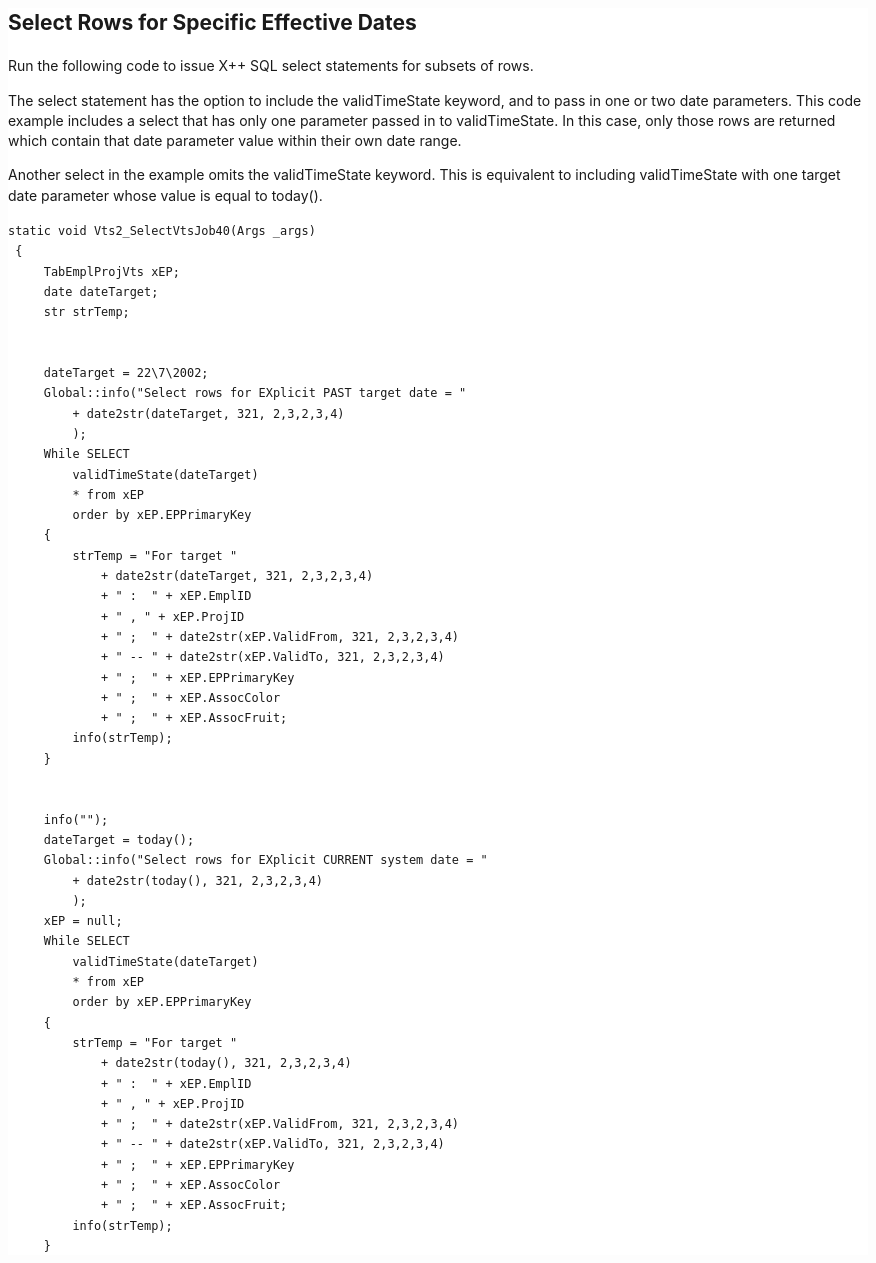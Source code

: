 ## Select Rows for Specific Effective Dates

Run the following code to issue X++ SQL select statements for subsets of rows.

The select statement has the option to include the validTimeState keyword, and to pass in one or two date parameters. This code example includes a select that has only one parameter passed in to validTimeState. In this case, only those rows are returned which contain that date parameter value within their own date range.

Another select in the example omits the validTimeState keyword. This is equivalent to including validTimeState with one target date parameter whose value is equal to today().

   ```X++
   static void Vts2_SelectVtsJob40(Args _args)
    {
        TabEmplProjVts xEP;
        date dateTarget;
        str strTemp;
    
    
        dateTarget = 22\7\2002;
        Global::info("Select rows for EXplicit PAST target date = "
            + date2str(dateTarget, 321, 2,3,2,3,4)
            );
        While SELECT
            validTimeState(dateTarget)
            * from xEP
            order by xEP.EPPrimaryKey
        {
            strTemp = "For target "
                + date2str(dateTarget, 321, 2,3,2,3,4)
                + " :  " + xEP.EmplID
                + " , " + xEP.ProjID
                + " ;  " + date2str(xEP.ValidFrom, 321, 2,3,2,3,4)
                + " -- " + date2str(xEP.ValidTo, 321, 2,3,2,3,4)
                + " ;  " + xEP.EPPrimaryKey
                + " ;  " + xEP.AssocColor
                + " ;  " + xEP.AssocFruit;
            info(strTemp);
        }
    
    
        info("");
        dateTarget = today();
        Global::info("Select rows for EXplicit CURRENT system date = "
            + date2str(today(), 321, 2,3,2,3,4)
            );
        xEP = null;
        While SELECT
            validTimeState(dateTarget)
            * from xEP
            order by xEP.EPPrimaryKey
        {
            strTemp = "For target "
                + date2str(today(), 321, 2,3,2,3,4)
                + " :  " + xEP.EmplID
                + " , " + xEP.ProjID
                + " ;  " + date2str(xEP.ValidFrom, 321, 2,3,2,3,4)
                + " -- " + date2str(xEP.ValidTo, 321, 2,3,2,3,4)
                + " ;  " + xEP.EPPrimaryKey
                + " ;  " + xEP.AssocColor
                + " ;  " + xEP.AssocFruit;
            info(strTemp);
        }
   ```